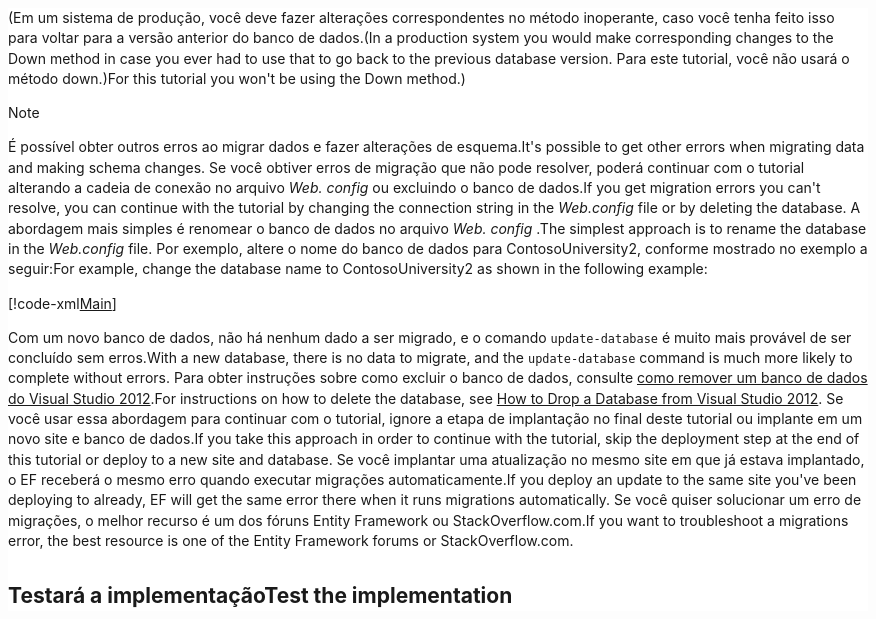<span data-ttu-id="295f5-178">(Em um sistema de produção, você deve fazer alterações correspondentes no método inoperante, caso você tenha feito isso para voltar para a versão anterior do banco de dados.</span><span class="sxs-lookup"><span data-stu-id="295f5-178">(In a production system you would make corresponding changes to the Down method in case you ever had to use that to go back to the previous database version.</span></span> <span data-ttu-id="295f5-179">Para este tutorial, você não usará o método down.)</span><span class="sxs-lookup"><span data-stu-id="295f5-179">For this tutorial you won't be using the Down method.)</span></span>

> [!NOTE]
> <span data-ttu-id="295f5-180">É possível obter outros erros ao migrar dados e fazer alterações de esquema.</span><span class="sxs-lookup"><span data-stu-id="295f5-180">It's possible to get other errors when migrating data and making schema changes.</span></span> <span data-ttu-id="295f5-181">Se você obtiver erros de migração que não pode resolver, poderá continuar com o tutorial alterando a cadeia de conexão no arquivo *Web. config* ou excluindo o banco de dados.</span><span class="sxs-lookup"><span data-stu-id="295f5-181">If you get migration errors you can't resolve, you can continue with the tutorial by changing the connection string in the *Web.config* file or by deleting the database.</span></span> <span data-ttu-id="295f5-182">A abordagem mais simples é renomear o banco de dados no arquivo *Web. config* .</span><span class="sxs-lookup"><span data-stu-id="295f5-182">The simplest approach is to rename the database in the *Web.config* file.</span></span> <span data-ttu-id="295f5-183">Por exemplo, altere o nome do banco de dados para ContosoUniversity2, conforme mostrado no exemplo a seguir:</span><span class="sxs-lookup"><span data-stu-id="295f5-183">For example, change the database name to ContosoUniversity2 as shown in the following example:</span></span>
>
> [!code-xml[Main](implementing-inheritance-with-the-entity-framework-in-an-asp-net-mvc-application/samples/sample6.xml?highlight=2)]
>
> <span data-ttu-id="295f5-184">Com um novo banco de dados, não há nenhum dado a ser migrado, e o comando `update-database` é muito mais provável de ser concluído sem erros.</span><span class="sxs-lookup"><span data-stu-id="295f5-184">With a new database, there is no data to migrate, and the `update-database` command is much more likely to complete without errors.</span></span> <span data-ttu-id="295f5-185">Para obter instruções sobre como excluir o banco de dados, consulte [como remover um banco de dados do Visual Studio 2012](http://romiller.com/2013/05/17/how-to-drop-a-database-from-visual-studio-2012/).</span><span class="sxs-lookup"><span data-stu-id="295f5-185">For instructions on how to delete the database, see [How to Drop a Database from Visual Studio 2012](http://romiller.com/2013/05/17/how-to-drop-a-database-from-visual-studio-2012/).</span></span> <span data-ttu-id="295f5-186">Se você usar essa abordagem para continuar com o tutorial, ignore a etapa de implantação no final deste tutorial ou implante em um novo site e banco de dados.</span><span class="sxs-lookup"><span data-stu-id="295f5-186">If you take this approach in order to continue with the tutorial, skip the deployment step at the end of this tutorial or deploy to a new site and database.</span></span> <span data-ttu-id="295f5-187">Se você implantar uma atualização no mesmo site em que já estava implantado, o EF receberá o mesmo erro quando executar migrações automaticamente.</span><span class="sxs-lookup"><span data-stu-id="295f5-187">If you deploy an update to the same site you've been deploying to already, EF will get the same error there when it runs migrations automatically.</span></span> <span data-ttu-id="295f5-188">Se você quiser solucionar um erro de migrações, o melhor recurso é um dos fóruns Entity Framework ou StackOverflow.com.</span><span class="sxs-lookup"><span data-stu-id="295f5-188">If you want to troubleshoot a migrations error, the best resource is one of the Entity Framework forums or StackOverflow.com.</span></span>

## <a name="test-the-implementation"></a><span data-ttu-id="295f5-189">Testará a implementação</span><span class="sxs-lookup"><span data-stu-id="295f5-189">Test the implementation</span></span>
